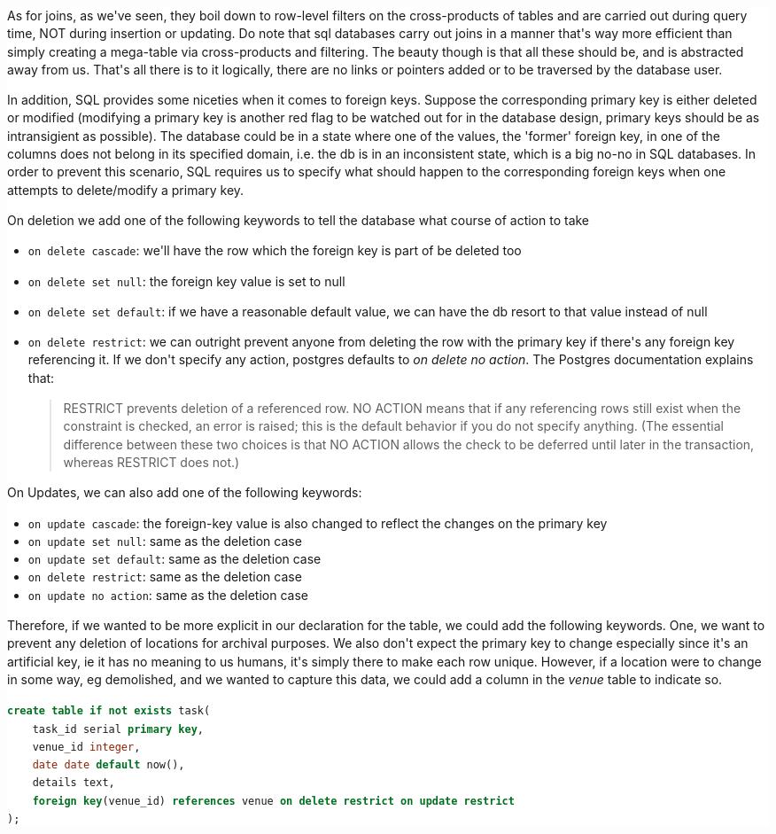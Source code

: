 As for joins, as we've seen, they boil down to row-level filters on the cross-products of tables and are carried out during query time, NOT during insertion or updating. Do note that sql databases carry out joins in a manner that's way more efficient than simply creating a mega-table via cross-products and filtering. The beauty though is that all these should be, and is abstracted away from us. That's all there is to it logically, there are no links or pointers added or to be traversed by the database user.

In addition, SQL provides some niceties when it comes to foreign keys. Suppose the corresponding primary key is either deleted or modified (modifying a primary key is another red flag to be watched out for in the database design, primary keys should be as intransigient as possible). The database could be in a state where one of the values, the 'former' foreign key, in one of the columns does not belong in its specified domain, i.e. the db is in an inconsistent state, which is a big no-no in SQL databases. In order to prevent this scenario, SQL requires us to specify what should happen to the corresponding foreign keys when one attempts to delete/modify a primary key.

On deletion we add one of the following keywords to tell the database what course of action to take

- `on delete cascade`: we'll have the row which the foreign key is part of be deleted too

- `on delete set null`: the foreign key value is set to null

- `on delete set default`: if we have a reasonable default value, we can have the db resort to that value instead of null

- `on delete restrict`: we can outright prevent anyone from deleting the row with the primary key if there's any foreign key referencing it.
  If we don't specify any action, postgres defaults to _on delete no action_. The Postgres documentation explains that:
  
  > RESTRICT prevents deletion of a referenced row. NO ACTION means that if any referencing rows still exist when the constraint is checked, an error is raised; this is the default behavior if you do not specify anything. (The essential difference between these two choices is that NO ACTION allows the check to be deferred until later in the transaction, whereas RESTRICT does not.)

On Updates, we can also add one of the following keywords:

- `on update cascade`: the foreign-key value is also changed to reflect the changes on the primary key
- `on update set null`: same as the deletion case
- `on update set default`: same as the deletion case
- `on delete restrict`: same as the deletion case
- `on update no action`: same as the deletion case

Therefore, if we wanted to be more explicit in our declaration for the table, we could add the following keywords. One, we want to prevent any deletion of locations for archival purposes. We also don't expect the primary key to change especially since it's an artificial key, ie it has no meaning to us humans, it's simply there to make each row unique. However, if a location were to change in some way, eg demolished, and we wanted to capture this data, we could add a column in the _venue_ table to indicate so.

```sql
create table if not exists task(
    task_id serial primary key,
    venue_id integer,
    date date default now(),
    details text,
    foreign key(venue_id) references venue on delete restrict on update restrict
);
```

